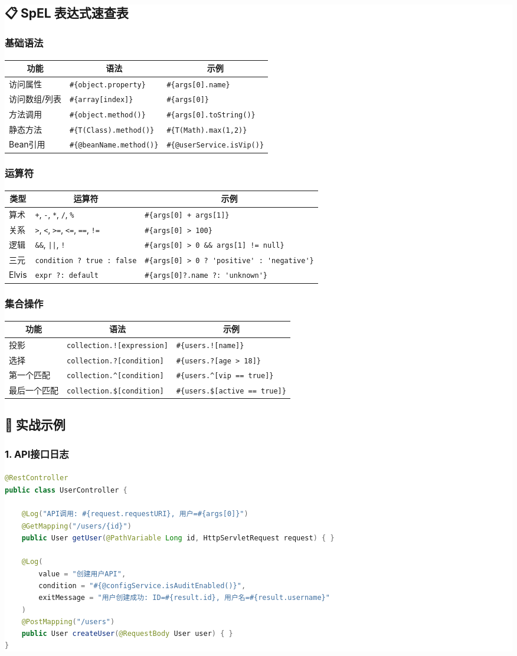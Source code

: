 ## 📋 SpEL 表达式速查表

### 基础语法
| 功能 | 语法 | 示例 |
|------|------|------|
| 访问属性 | `#{object.property}` | `#{args[0].name}` |
| 访问数组/列表 | `#{array[index]}` | `#{args[0]}` |
| 方法调用 | `#{object.method()}` | `#{args[0].toString()}` |
| 静态方法 | `#{T(Class).method()}` | `#{T(Math).max(1,2)}` |
| Bean引用 | `#{@beanName.method()}` | `#{@userService.isVip()}` |

### 运算符
| 类型 | 运算符 | 示例 |
|------|---------|------|
| 算术 | `+`, `-`, `*`, `/`, `%` | `#{args[0] + args[1]}` |
| 关系 | `>`, `<`, `>=`, `<=`, `==`, `!=` | `#{args[0] > 100}` |
| 逻辑 | `&&`, `\|\|`, `!` | `#{args[0] > 0 && args[1] != null}` |
| 三元 | `condition ? true : false` | `#{args[0] > 0 ? 'positive' : 'negative'}` |
| Elvis | `expr ?: default` | `#{args[0]?.name ?: 'unknown'}` |

### 集合操作
| 功能 | 语法 | 示例 |
|------|------|------|
| 投影 | `collection.![expression]` | `#{users.![name]}` |
| 选择 | `collection.?[condition]` | `#{users.?[age > 18]}` |
| 第一个匹配 | `collection.^[condition]` | `#{users.^[vip == true]}` |
| 最后一个匹配 | `collection.$[condition]` | `#{users.$[active == true]}` |

## 🎯 实战示例

### 1. API接口日志

```java
@RestController
public class UserController {
    
    @Log("API调用: #{request.requestURI}, 用户=#{args[0]}")
    @GetMapping("/users/{id}")
    public User getUser(@PathVariable Long id, HttpServletRequest request) { }
    
    @Log(
        value = "创建用户API", 
        condition = "#{@configService.isAuditEnabled()}",
        exitMessage = "用户创建成功: ID=#{result.id}, 用户名=#{result.username}"
    )
    @PostMapping("/users")
    public User createUser(@RequestBody User user) { }
}
```
